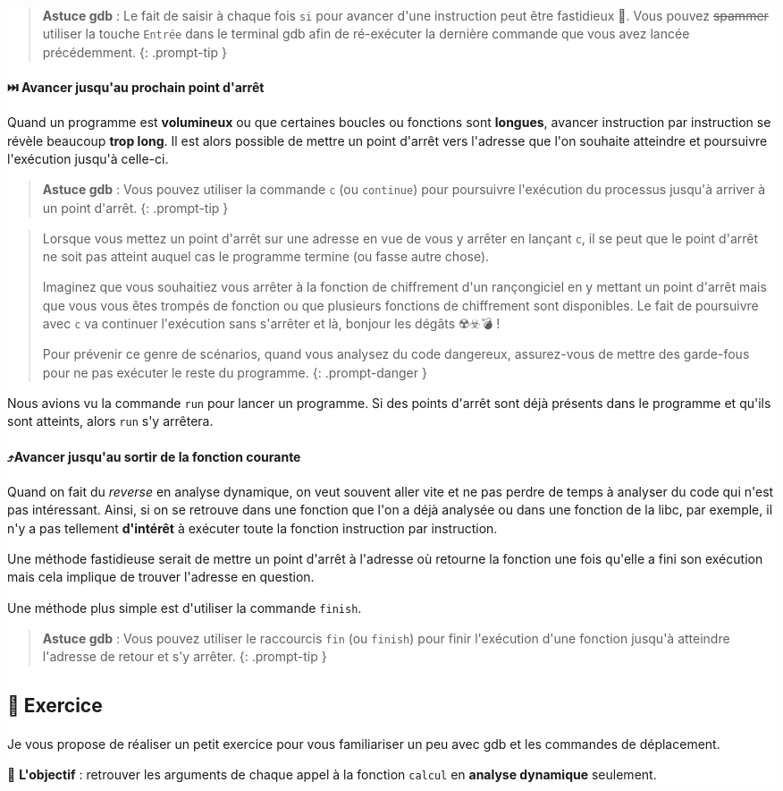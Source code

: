 > **Astuce gdb** : Le fait de saisir à chaque fois `si` pour avancer d'une instruction peut être fastidieux 😤. Vous pouvez ~~spammer~~ utiliser la touche `Entrée` dans le terminal gdb afin de ré-exécuter la dernière commande que vous avez lancée précédemment.
{: .prompt-tip }

#### ⏭️ Avancer jusqu'au prochain point d'arrêt 

Quand un programme est **volumineux** ou que certaines boucles ou fonctions sont **longues**, avancer instruction par instruction se révèle beaucoup **trop long**. Il est alors possible de mettre un point d'arrêt vers l'adresse que l'on souhaite atteindre et poursuivre l'exécution jusqu'à celle-ci.

> **Astuce gdb** : Vous pouvez utiliser la commande `c` (ou `continue`) pour poursuivre l'exécution du processus jusqu'à arriver à un point d'arrêt.
{: .prompt-tip }

> Lorsque vous mettez un point d'arrêt sur une adresse en vue de vous y arrêter en lançant `c`, il se peut que le point d'arrêt ne soit pas atteint auquel cas le programme termine (ou fasse autre chose).
> 
> Imaginez que vous souhaitiez vous arrêter à la fonction de chiffrement d'un rançongiciel en y mettant un point d'arrêt mais que vous vous êtes trompés de fonction ou que plusieurs fonctions de chiffrement sont disponibles. Le fait de poursuivre avec `c` va continuer l'exécution sans s'arrêter et là, bonjour les dégâts  ☢️☣️💣 !
> 
> Pour prévenir ce genre de scénarios, quand vous analysez du code dangereux, assurez-vous de mettre des garde-fous pour ne pas exécuter le reste du programme. 
{: .prompt-danger }

Nous avions vu la commande `run` pour lancer un programme. Si des points d'arrêt sont déjà présents dans le programme et qu'ils sont atteints, alors `run` s'y arrêtera.

#### ⤴️Avancer jusqu'au sortir de la fonction courante

Quand on fait du *reverse* en analyse dynamique, on veut souvent aller vite et ne pas perdre de temps à analyser du code qui n'est pas intéressant. Ainsi, si on se retrouve dans une fonction que l'on a déjà analysée ou dans une fonction de la libc, par exemple, il n'y a pas tellement **d'intérêt** à exécuter toute la fonction instruction par instruction.

Une méthode fastidieuse serait de mettre un point d'arrêt à l'adresse où retourne la fonction une fois qu'elle a fini son exécution mais cela implique de trouver l'adresse en question.

Une méthode plus simple est d'utiliser la commande `finish`.

> **Astuce gdb** : Vous pouvez utiliser le raccourcis `fin` (ou `finish`) pour finir l'exécution d'une fonction jusqu'à atteindre l'adresse de retour et s'y arrêter.
{: .prompt-tip }

## 📝 Exercice 

Je vous propose de réaliser  un petit exercice pour vous familiariser un peu avec gdb et les commandes de déplacement.

🎯 **L'objectif** :  retrouver les arguments de chaque appel à la fonction `calcul` en **analyse dynamique** seulement.
